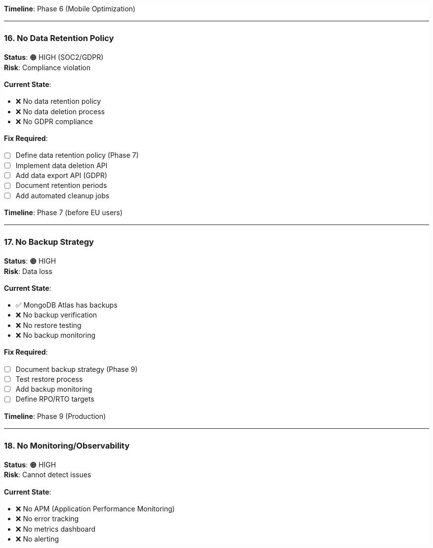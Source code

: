 **Timeline**: Phase 6 (Mobile Optimization)

---

### 16. No Data Retention Policy

**Status**: 🟠 HIGH (SOC2/GDPR)  
**Risk**: Compliance violation

**Current State**:

- ❌ No data retention policy
- ❌ No data deletion process
- ❌ No GDPR compliance

**Fix Required**:

- [ ] Define data retention policy (Phase 7)
- [ ] Implement data deletion API
- [ ] Add data export API (GDPR)
- [ ] Document retention periods
- [ ] Add automated cleanup jobs

**Timeline**: Phase 7 (before EU users)

---

### 17. No Backup Strategy

**Status**: 🟠 HIGH  
**Risk**: Data loss

**Current State**:

- ✅ MongoDB Atlas has backups
- ❌ No backup verification
- ❌ No restore testing
- ❌ No backup monitoring

**Fix Required**:

- [ ] Document backup strategy (Phase 9)
- [ ] Test restore process
- [ ] Add backup monitoring
- [ ] Define RPO/RTO targets

**Timeline**: Phase 9 (Production)

---

### 18. No Monitoring/Observability

**Status**: 🟠 HIGH  
**Risk**: Cannot detect issues

**Current State**:

- ❌ No APM (Application Performance Monitoring)
- ❌ No error tracking
- ❌ No metrics dashboard
- ❌ No alerting
